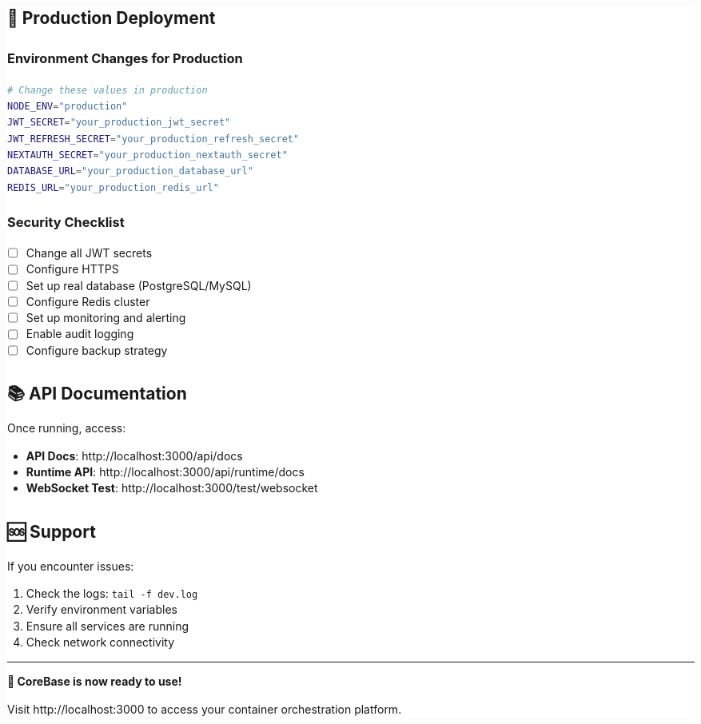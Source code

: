 ## 🚀 Production Deployment

### Environment Changes for Production
```bash
# Change these values in production
NODE_ENV="production"
JWT_SECRET="your_production_jwt_secret"
JWT_REFRESH_SECRET="your_production_refresh_secret"
NEXTAUTH_SECRET="your_production_nextauth_secret"
DATABASE_URL="your_production_database_url"
REDIS_URL="your_production_redis_url"
```

### Security Checklist
- [ ] Change all JWT secrets
- [ ] Configure HTTPS
- [ ] Set up real database (PostgreSQL/MySQL)
- [ ] Configure Redis cluster
- [ ] Set up monitoring and alerting
- [ ] Enable audit logging
- [ ] Configure backup strategy

## 📚 API Documentation

Once running, access:
- **API Docs**: http://localhost:3000/api/docs
- **Runtime API**: http://localhost:3000/api/runtime/docs
- **WebSocket Test**: http://localhost:3000/test/websocket

## 🆘 Support

If you encounter issues:
1. Check the logs: `tail -f dev.log`
2. Verify environment variables
3. Ensure all services are running
4. Check network connectivity

---

**🎉 CoreBase is now ready to use!**

Visit http://localhost:3000 to access your container orchestration platform.